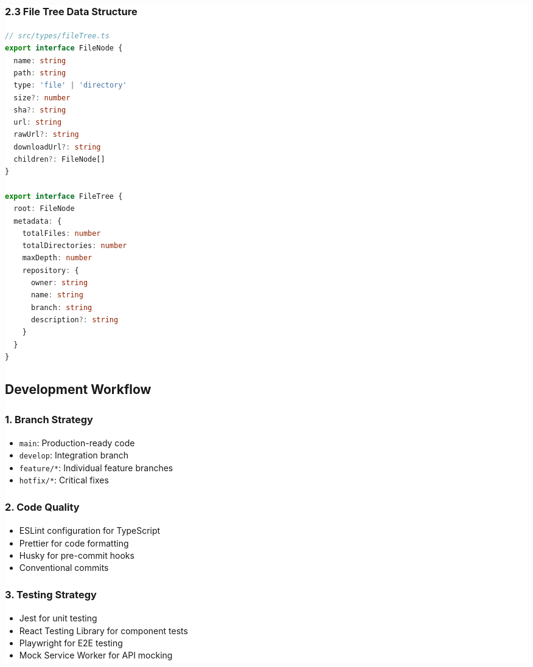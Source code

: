 ### 2.3 File Tree Data Structure

```typescript
// src/types/fileTree.ts
export interface FileNode {
  name: string
  path: string
  type: 'file' | 'directory'
  size?: number
  sha?: string
  url: string
  rawUrl?: string
  downloadUrl?: string
  children?: FileNode[]
}

export interface FileTree {
  root: FileNode
  metadata: {
    totalFiles: number
    totalDirectories: number
    maxDepth: number
    repository: {
      owner: string
      name: string
      branch: string
      description?: string
    }
  }
}
```

## Development Workflow

### 1. Branch Strategy
- `main`: Production-ready code
- `develop`: Integration branch
- `feature/*`: Individual feature branches
- `hotfix/*`: Critical fixes

### 2. Code Quality
- ESLint configuration for TypeScript
- Prettier for code formatting
- Husky for pre-commit hooks
- Conventional commits

### 3. Testing Strategy
- Jest for unit testing
- React Testing Library for component tests
- Playwright for E2E testing
- Mock Service Worker for API mocking
